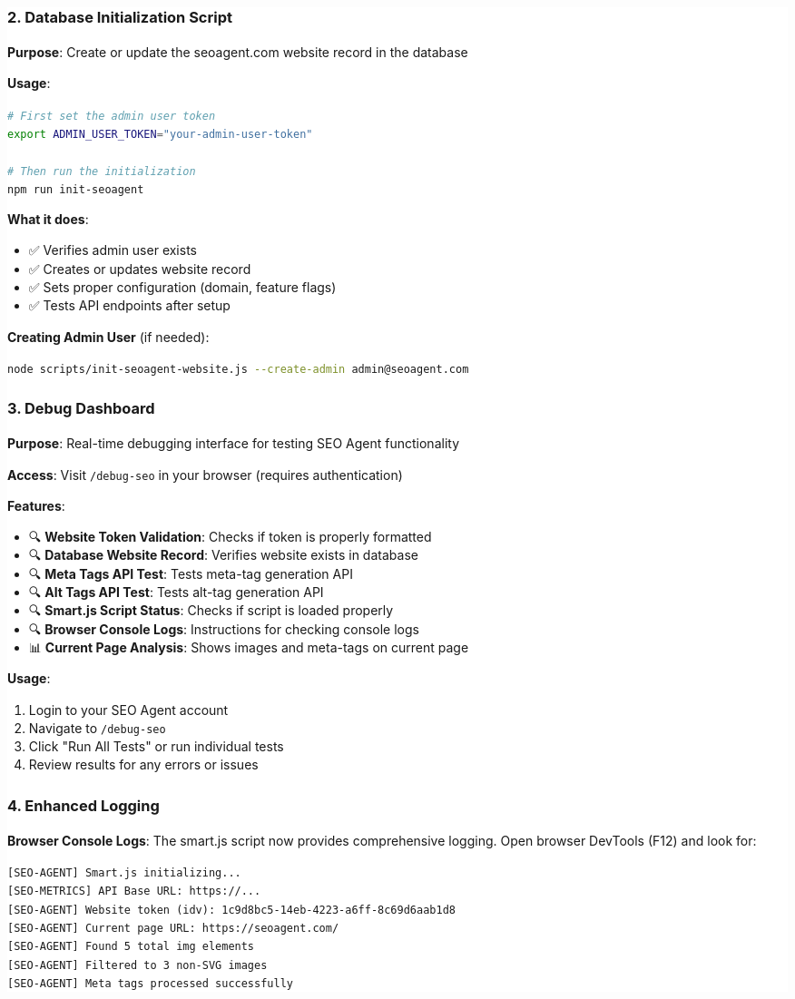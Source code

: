 ### 2. Database Initialization Script

**Purpose**: Create or update the seoagent.com website record in the database

**Usage**:
```bash
# First set the admin user token
export ADMIN_USER_TOKEN="your-admin-user-token"

# Then run the initialization
npm run init-seoagent
```

**What it does**:
- ✅ Verifies admin user exists
- ✅ Creates or updates website record
- ✅ Sets proper configuration (domain, feature flags)
- ✅ Tests API endpoints after setup

**Creating Admin User** (if needed):
```bash
node scripts/init-seoagent-website.js --create-admin admin@seoagent.com
```

### 3. Debug Dashboard

**Purpose**: Real-time debugging interface for testing SEO Agent functionality

**Access**: Visit `/debug-seo` in your browser (requires authentication)

**Features**:
- 🔍 **Website Token Validation**: Checks if token is properly formatted
- 🔍 **Database Website Record**: Verifies website exists in database
- 🔍 **Meta Tags API Test**: Tests meta-tag generation API
- 🔍 **Alt Tags API Test**: Tests alt-tag generation API
- 🔍 **Smart.js Script Status**: Checks if script is loaded properly
- 🔍 **Browser Console Logs**: Instructions for checking console logs
- 📊 **Current Page Analysis**: Shows images and meta-tags on current page

**Usage**:
1. Login to your SEO Agent account
2. Navigate to `/debug-seo`
3. Click "Run All Tests" or run individual tests
4. Review results for any errors or issues

### 4. Enhanced Logging

**Browser Console Logs**:
The smart.js script now provides comprehensive logging. Open browser DevTools (F12) and look for:

```
[SEO-AGENT] Smart.js initializing...
[SEO-METRICS] API Base URL: https://...
[SEO-AGENT] Website token (idv): 1c9d8bc5-14eb-4223-a6ff-8c69d6aab1d8
[SEO-AGENT] Current page URL: https://seoagent.com/
[SEO-AGENT] Found 5 total img elements
[SEO-AGENT] Filtered to 3 non-SVG images
[SEO-AGENT] Meta tags processed successfully
```
